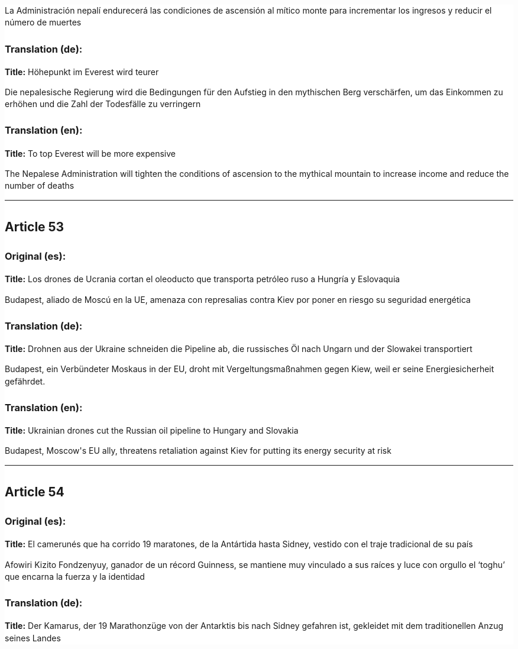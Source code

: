 La Administración nepalí endurecerá las condiciones de ascensión al mítico monte para incrementar los ingresos y reducir el número de muertes

### Translation (de):
**Title:** Höhepunkt im Everest wird teurer

Die nepalesische Regierung wird die Bedingungen für den Aufstieg in den mythischen Berg verschärfen, um das Einkommen zu erhöhen und die Zahl der Todesfälle zu verringern

### Translation (en):
**Title:** To top Everest will be more expensive

The Nepalese Administration will tighten the conditions of ascension to the mythical mountain to increase income and reduce the number of deaths

---

## Article 53
### Original (es):
**Title:** Los drones de Ucrania cortan el oleoducto que transporta petróleo ruso a Hungría y Eslovaquia

Budapest, aliado de Moscú en la UE, amenaza con represalias contra Kiev por poner en riesgo su seguridad energética

### Translation (de):
**Title:** Drohnen aus der Ukraine schneiden die Pipeline ab, die russisches Öl nach Ungarn und der Slowakei transportiert

Budapest, ein Verbündeter Moskaus in der EU, droht mit Vergeltungsmaßnahmen gegen Kiew, weil er seine Energiesicherheit gefährdet.

### Translation (en):
**Title:** Ukrainian drones cut the Russian oil pipeline to Hungary and Slovakia

Budapest, Moscow's EU ally, threatens retaliation against Kiev for putting its energy security at risk

---

## Article 54
### Original (es):
**Title:** El camerunés que ha corrido 19 maratones, de la Antártida hasta Sidney, vestido con el traje tradicional de su país

Afowiri Kizito Fondzenyuy, ganador de un récord Guinness, se mantiene muy vinculado a sus raíces y luce con orgullo el ‘toghu’ que encarna la fuerza y la identidad

### Translation (de):
**Title:** Der Kamarus, der 19 Marathonzüge von der Antarktis bis nach Sidney gefahren ist, gekleidet mit dem traditionellen Anzug seines Landes
